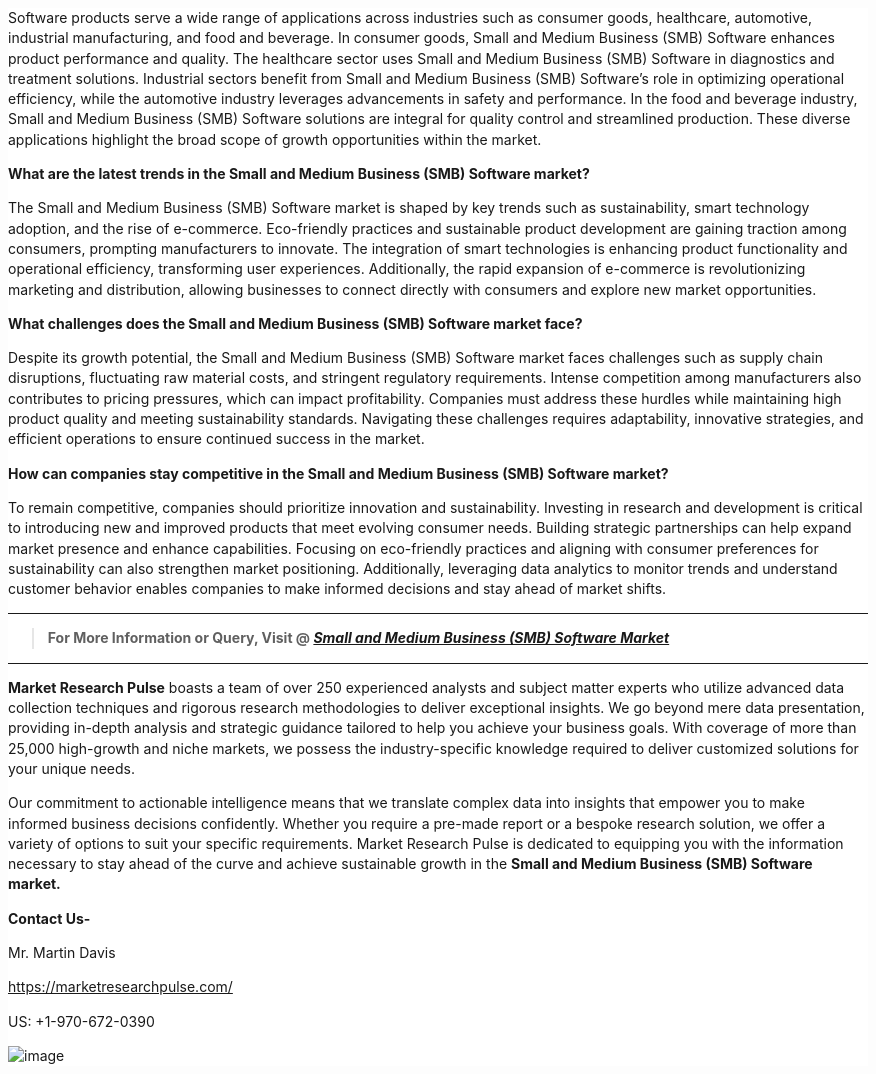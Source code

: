 Software products serve a wide range of applications across industries such as consumer goods, healthcare, automotive, industrial manufacturing, and food and beverage. In consumer goods, Small and Medium Business (SMB) Software enhances product performance and quality. The healthcare sector uses Small and Medium Business (SMB) Software in diagnostics and treatment solutions. Industrial sectors benefit from Small and Medium Business (SMB) Software&rsquo;s role in optimizing operational efficiency, while the automotive industry leverages advancements in safety and performance. In the food and beverage industry, Small and Medium Business (SMB) Software solutions are integral for quality control and streamlined production. These diverse applications highlight the broad scope of growth opportunities within the market.</p><p><strong>What are the latest trends in the Small and Medium Business (SMB) Software market?</strong></p><p>The Small and Medium Business (SMB) Software market is shaped by key trends such as sustainability, smart technology adoption, and the rise of e-commerce. Eco-friendly practices and sustainable product development are gaining traction among consumers, prompting manufacturers to innovate. The integration of smart technologies is enhancing product functionality and operational efficiency, transforming user experiences. Additionally, the rapid expansion of e-commerce is revolutionizing marketing and distribution, allowing businesses to connect directly with consumers and explore new market opportunities.</p><p><strong>What challenges does the Small and Medium Business (SMB) Software market face?</strong></p><p>Despite its growth potential, the Small and Medium Business (SMB) Software market faces challenges such as supply chain disruptions, fluctuating raw material costs, and stringent regulatory requirements. Intense competition among manufacturers also contributes to pricing pressures, which can impact profitability. Companies must address these hurdles while maintaining high product quality and meeting sustainability standards. Navigating these challenges requires adaptability, innovative strategies, and efficient operations to ensure continued success in the market.</p><p><strong>How can companies stay competitive in the Small and Medium Business (SMB) Software market?</strong></p><p>To remain competitive, companies should prioritize innovation and sustainability. Investing in research and development is critical to introducing new and improved products that meet evolving consumer needs. Building strategic partnerships can help expand market presence and enhance capabilities. Focusing on eco-friendly practices and aligning with consumer preferences for sustainability can also strengthen market positioning. Additionally, leveraging data analytics to monitor trends and understand customer behavior enables companies to make informed decisions and stay ahead of market shifts.</p><hr /><blockquote><p><strong>For More Information or Query, Visit @&nbsp;<em><a href="https://marketresearchpulse.com/report/12363/small-and-medium-business-smb-software-market?utm_source=Linkedin&utm_medium=0115">Small and Medium Business (SMB) Software Market</a></em></strong></p></blockquote><hr /><p><strong>Market Research Pulse</strong> boasts a team of over 250 experienced analysts and subject matter experts who utilize advanced data collection techniques and rigorous research methodologies to deliver exceptional insights. We go beyond mere data presentation, providing in-depth analysis and strategic guidance tailored to help you achieve your business goals. With coverage of more than 25,000 high-growth and niche markets, we possess the industry-specific knowledge required to deliver customized solutions for your unique needs.</p><p>Our commitment to actionable intelligence means that we translate complex data into insights that empower you to make informed business decisions confidently. Whether you require a pre-made report or a bespoke research solution, we offer a variety of options to suit your specific requirements. Market Research Pulse is dedicated to equipping you with the information necessary to stay ahead of the curve and achieve sustainable growth in the <strong>Small and Medium Business (SMB) Software market.</strong></p><p><strong>Contact Us-</strong></p><p>Mr. Martin Davis</p><p>https://marketresearchpulse.com/</p><p>US: +1-970-672-0390</p>
![image](https://github.com/user-attachments/assets/d7726684-57cf-4423-b47c-107c31cab6ab)
